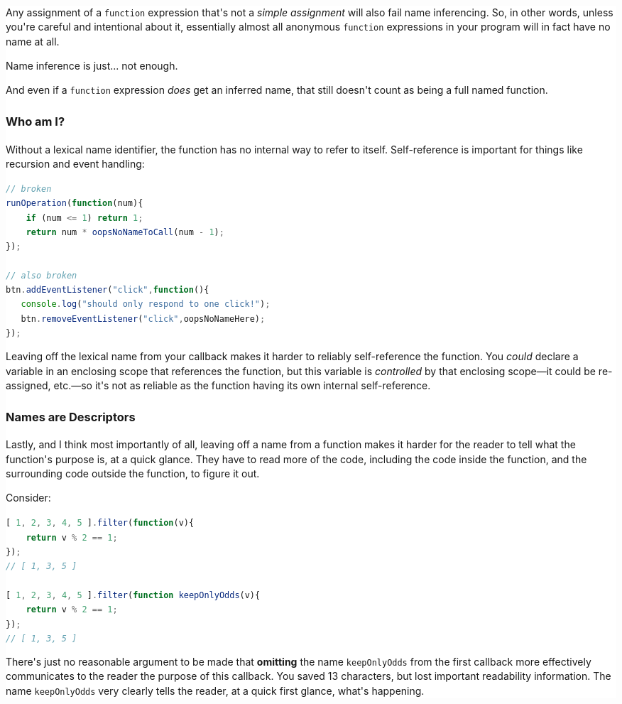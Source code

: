 Any assignment of a `function` expression that's not a *simple assignment* will also fail name inferencing. So, in other words, unless you're careful and intentional about it, essentially almost all anonymous `function` expressions in your program will in fact have no name at all.

Name inference is just... not enough.

And even if a `function` expression *does* get an inferred name, that still doesn't count as being a full named function.

### Who am I?

Without a lexical name identifier, the function has no internal way to refer to itself. Self-reference is important for things like recursion and event handling:

```js
// broken
runOperation(function(num){
    if (num <= 1) return 1;
    return num * oopsNoNameToCall(num - 1);
});

// also broken
btn.addEventListener("click",function(){
   console.log("should only respond to one click!");
   btn.removeEventListener("click",oopsNoNameHere);
});
```

Leaving off the lexical name from your callback makes it harder to reliably self-reference the function. You *could* declare a variable in an enclosing scope that references the function, but this variable is *controlled* by that enclosing scope—it could be re-assigned, etc.—so it's not as reliable as the function having its own internal self-reference.

### Names are Descriptors

Lastly, and I think most importantly of all, leaving off a name from a function makes it harder for the reader to tell what the function's purpose is, at a quick glance. They have to read more of the code, including the code inside the function, and the surrounding code outside the function, to figure it out.

Consider:

```js
[ 1, 2, 3, 4, 5 ].filter(function(v){
    return v % 2 == 1;
});
// [ 1, 3, 5 ]

[ 1, 2, 3, 4, 5 ].filter(function keepOnlyOdds(v){
    return v % 2 == 1;
});
// [ 1, 3, 5 ]
```

There's just no reasonable argument to be made that **omitting** the name `keepOnlyOdds` from the first callback more effectively communicates to the reader the purpose of this callback. You saved 13 characters, but lost important readability information. The name `keepOnlyOdds` very clearly tells the reader, at a quick first glance, what's happening.


[^fowlerIOC]: *Inversion of Control*, Martin Fowler, https://martinfowler.com/bliki/InversionOfControl.html, 26 June 2005.
